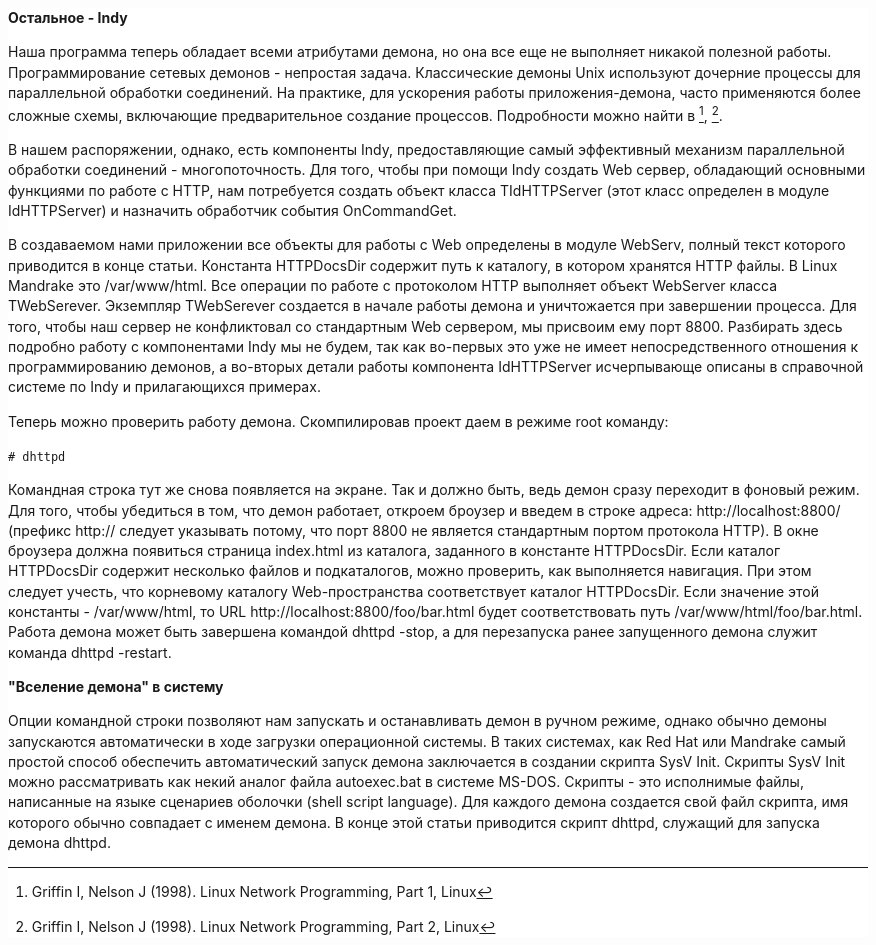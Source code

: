 **Остальное - Indy**

Наша программа теперь обладает всеми атрибутами демона, но она все еще
не выполняет никакой полезной работы. Программирование сетевых демонов -
непростая задача. Классические демоны Unix используют дочерние процессы
для параллельной обработки соединений. На практике, для ускорения работы
приложения-демона, часто применяются более сложные схемы, включающие
предварительное создание процессов. Подробности можно найти в [^1], [^2].

В нашем распоряжении, однако, есть компоненты Indy, предоставляющие
самый эффективный механизм параллельной обработки соединений -
многопоточность. Для того, чтобы при помощи Indy создать Web сервер,
обладающий основными функциями по работе с HTTP, нам потребуется создать
объект класса TIdHTTPServer (этот класс определен в модуле IdHTTPServer)
и назначить обработчик события OnCommandGet.

В создаваемом нами приложении все объекты для работы с Web определены в
модуле WebServ, полный текст которого приводится в конце статьи.
Константа HTTPDocsDir содержит путь к каталогу, в котором хранятся HTTP
файлы. В Linux Mandrake это /var/www/html. Все операции по работе с
протоколом HTTP выполняет объект WebServer класса TWebSerever. Экземпляр
TWebSerever создается в начале работы демона и уничтожается при
завершении процесса. Для того, чтобы наш сервер не конфликтовал со
стандартным Web сервером, мы присвоим ему порт 8800. Разбирать здесь
подробно работу с компонентами Indy мы не будем, так как во-первых это
уже не имеет непосредственного отношения к программированию демонов, а
во-вторых детали работы компонента IdHTTPServer исчерпывающе описаны в
справочной системе по Indy и прилагающихся примерах.

Теперь можно проверить работу демона. Скомпилировав проект даем в режиме
root команду:

    # dhttpd

Командная строка тут же снова появляется на экране. Так и должно быть,
ведь демон сразу переходит в фоновый режим. Для того, чтобы убедиться в
том, что демон работает, откроем броузер и введем в строке адреса:
http://localhost:8800/ (префикс http:// следует указывать потому, что
порт 8800 не является стандартным портом протокола HTTP). В окне
броузера должна появиться страница index.html из каталога, заданного в
константе HTTPDocsDir. Если каталог HTTPDocsDir содержит несколько
файлов и подкаталогов, можно проверить, как выполняется навигация. При
этом следует учесть, что корневому каталогу Web-пространства
соответствует каталог HTTPDocsDir. Если значение этой константы -
/var/www/html, то URL http://localhost:8800/foo/bar.html будет
соответствовать путь /var/www/html/foo/bar.html. Работа демона может
быть завершена командой dhttpd -stop, а для перезапуска ранее
запущенного демона служит команда dhttpd -restart.

**"Вселение демона" в систему**

Опции командной строки позволяют нам запускать и останавливать демон в
ручном режиме, однако обычно демоны запускаются автоматически в ходе
загрузки операционной системы. В таких системах, как Red Hat или
Mandrake самый простой способ обеспечить автоматический запуск демона
заключается в создании скрипта SysV Init. Скрипты SysV Init можно
рассматривать как некий аналог файла autoexec.bat в системе MS-DOS.
Скрипты - это исполнимые файлы, написанные на языке сценариев оболочки
(shell script language). Для каждого демона создается свой файл скрипта,
имя которого обычно совпадает с именем демона. В конце этой статьи
приводится скрипт dhttpd, служащий для запуска демона dhttpd.


[^1]: Griffin I, Nelson J (1998). Linux Network Programming, Part 1, Linux
[^2]: Griffin I, Nelson J (1998). Linux Network Programming, Part 2, Linux
[^3]: GLIBC Manual